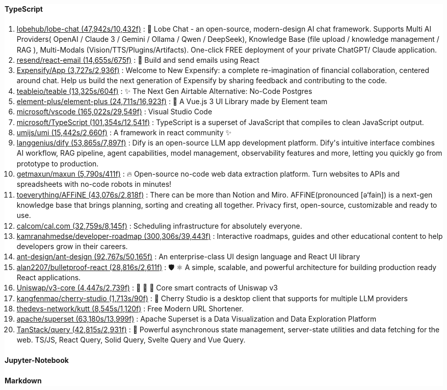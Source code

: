 #### TypeScript
1. [lobehub/lobe-chat (47,942s/10,432f)](https://github.com/lobehub/lobe-chat) : 🤯 Lobe Chat - an open-source, modern-design AI chat framework. Supports Multi AI Providers( OpenAI / Claude 3 / Gemini / Ollama / Qwen / DeepSeek), Knowledge Base (file upload / knowledge management / RAG ), Multi-Modals (Vision/TTS/Plugins/Artifacts). One-click FREE deployment of your private ChatGPT/ Claude application.
2. [resend/react-email (14,655s/675f)](https://github.com/resend/react-email) : 💌 Build and send emails using React
3. [Expensify/App (3,727s/2,936f)](https://github.com/Expensify/App) : Welcome to New Expensify: a complete re-imagination of financial collaboration, centered around chat. Help us build the next generation of Expensify by sharing feedback and contributing to the code.
4. [teableio/teable (13,325s/604f)](https://github.com/teableio/teable) : ✨ The Next Gen Airtable Alternative: No-Code Postgres
5. [element-plus/element-plus (24,711s/16,923f)](https://github.com/element-plus/element-plus) : 🎉 A Vue.js 3 UI Library made by Element team
6. [microsoft/vscode (165,022s/29,549f)](https://github.com/microsoft/vscode) : Visual Studio Code
7. [microsoft/TypeScript (101,354s/12,541f)](https://github.com/microsoft/TypeScript) : TypeScript is a superset of JavaScript that compiles to clean JavaScript output.
8. [umijs/umi (15,442s/2,660f)](https://github.com/umijs/umi) : A framework in react community ✨
9. [langgenius/dify (53,865s/7,897f)](https://github.com/langgenius/dify) : Dify is an open-source LLM app development platform. Dify's intuitive interface combines AI workflow, RAG pipeline, agent capabilities, model management, observability features and more, letting you quickly go from prototype to production.
10. [getmaxun/maxun (5,790s/411f)](https://github.com/getmaxun/maxun) : 🔥 Open-source no-code web data extraction platform. Turn websites to APIs and spreadsheets with no-code robots in minutes!
11. [toeverything/AFFiNE (43,076s/2,818f)](https://github.com/toeverything/AFFiNE) : There can be more than Notion and Miro. AFFiNE(pronounced [ə‘fain]) is a next-gen knowledge base that brings planning, sorting and creating all together. Privacy first, open-source, customizable and ready to use.
12. [calcom/cal.com (32,759s/8,145f)](https://github.com/calcom/cal.com) : Scheduling infrastructure for absolutely everyone.
13. [kamranahmedse/developer-roadmap (300,306s/39,443f)](https://github.com/kamranahmedse/developer-roadmap) : Interactive roadmaps, guides and other educational content to help developers grow in their careers.
14. [ant-design/ant-design (92,767s/50,165f)](https://github.com/ant-design/ant-design) : An enterprise-class UI design language and React UI library
15. [alan2207/bulletproof-react (28,816s/2,611f)](https://github.com/alan2207/bulletproof-react) : 🛡️ ⚛️ A simple, scalable, and powerful architecture for building production ready React applications.
16. [Uniswap/v3-core (4,447s/2,739f)](https://github.com/Uniswap/v3-core) : 🦄 🦄 🦄 Core smart contracts of Uniswap v3
17. [kangfenmao/cherry-studio (1,713s/90f)](https://github.com/kangfenmao/cherry-studio) : 🍒 Cherry Studio is a desktop client that supports for multiple LLM providers
18. [thedevs-network/kutt (8,545s/1,120f)](https://github.com/thedevs-network/kutt) : Free Modern URL Shortener.
19. [apache/superset (63,180s/13,999f)](https://github.com/apache/superset) : Apache Superset is a Data Visualization and Data Exploration Platform
20. [TanStack/query (42,815s/2,931f)](https://github.com/TanStack/query) : 🤖 Powerful asynchronous state management, server-state utilities and data fetching for the web. TS/JS, React Query, Solid Query, Svelte Query and Vue Query.

#### Jupyter-Notebook

#### Markdown
